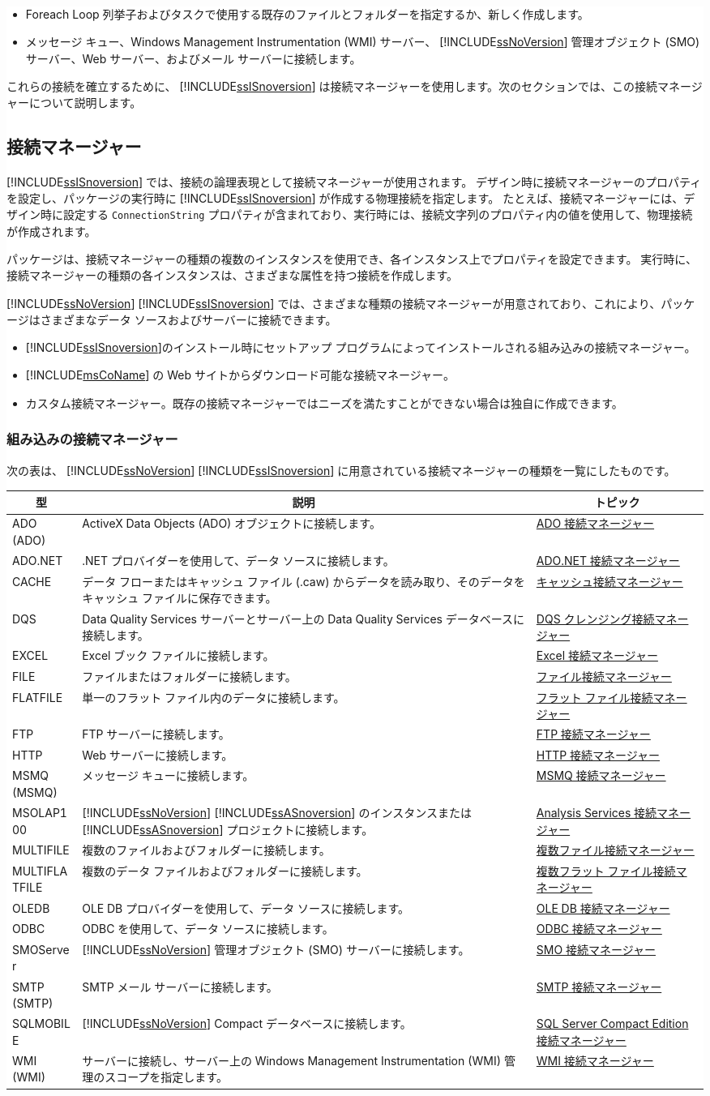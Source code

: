 -   Foreach Loop 列挙子およびタスクで使用する既存のファイルとフォルダーを指定するか、新しく作成します。  
  
-   メッセージ キュー、Windows Management Instrumentation (WMI) サーバー、 [!INCLUDE[ssNoVersion](../../includes/ssnoversion-md.md)] 管理オブジェクト (SMO) サーバー、Web サーバー、およびメール サーバーに接続します。  
  
 これらの接続を確立するために、 [!INCLUDE[ssISnoversion](../../includes/ssisnoversion-md.md)] は接続マネージャーを使用します。次のセクションでは、この接続マネージャーについて説明します。  
  
## <a name="connection-managers"></a>接続マネージャー  
 [!INCLUDE[ssISnoversion](../../includes/ssisnoversion-md.md)] では、接続の論理表現として接続マネージャーが使用されます。 デザイン時に接続マネージャーのプロパティを設定し、パッケージの実行時に [!INCLUDE[ssISnoversion](../../includes/ssisnoversion-md.md)] が作成する物理接続を指定します。 たとえば、接続マネージャーには、デザイン時に設定する `ConnectionString` プロパティが含まれており、実行時には、接続文字列のプロパティ内の値を使用して、物理接続が作成されます。  
  
 パッケージは、接続マネージャーの種類の複数のインスタンスを使用でき、各インスタンス上でプロパティを設定できます。 実行時に、接続マネージャーの種類の各インスタンスは、さまざまな属性を持つ接続を作成します。  
  
 [!INCLUDE[ssNoVersion](../../includes/ssnoversion-md.md)] [!INCLUDE[ssISnoversion](../../includes/ssisnoversion-md.md)] では、さまざまな種類の接続マネージャーが用意されており、これにより、パッケージはさまざまなデータ ソースおよびサーバーに接続できます。  
  
-   [!INCLUDE[ssISnoversion](../../includes/ssisnoversion-md.md)]のインストール時にセットアップ プログラムによってインストールされる組み込みの接続マネージャー。  
  
-   [!INCLUDE[msCoName](../../includes/msconame-md.md)] の Web サイトからダウンロード可能な接続マネージャー。  
  
-   カスタム接続マネージャー。既存の接続マネージャーではニーズを満たすことができない場合は独自に作成できます。  
  
### <a name="built-in-connection-managers"></a>組み込みの接続マネージャー  
 次の表は、 [!INCLUDE[ssNoVersion](../../includes/ssnoversion-md.md)] [!INCLUDE[ssISnoversion](../../includes/ssisnoversion-md.md)] に用意されている接続マネージャーの種類を一覧にしたものです。  
  
|型|説明|トピック|  
|----------|-----------------|-----------|  
|ADO (ADO)|ActiveX Data Objects (ADO) オブジェクトに接続します。|[ADO 接続マネージャー](ado-connection-manager.md)|  
|ADO.NET|.NET プロバイダーを使用して、データ ソースに接続します。|[ADO.NET 接続マネージャー](ado-net-connection-manager.md)|  
|CACHE|データ フローまたはキャッシュ ファイル (.caw) からデータを読み取り、そのデータをキャッシュ ファイルに保存できます。|[キャッシュ接続マネージャー](cache-connection-manager.md)|  
|DQS|Data Quality Services サーバーとサーバー上の Data Quality Services データベースに接続します。|[DQS クレンジング接続マネージャー](dqs-cleansing-connection-manager.md)|  
|EXCEL|Excel ブック ファイルに接続します。|[Excel 接続マネージャー](excel-connection-manager.md)|  
|FILE|ファイルまたはフォルダーに接続します。|[ファイル接続マネージャー](file-connection-manager.md)|  
|FLATFILE|単一のフラット ファイル内のデータに接続します。|[フラット ファイル接続マネージャー](flat-file-connection-manager.md)|  
|FTP|FTP サーバーに接続します。|[FTP 接続マネージャー](ftp-connection-manager.md)|  
|HTTP|Web サーバーに接続します。|[HTTP 接続マネージャー](http-connection-manager.md)|  
|MSMQ (MSMQ)|メッセージ キューに接続します。|[MSMQ 接続マネージャー](msmq-connection-manager.md)|  
|MSOLAP100| [!INCLUDE[ssNoVersion](../../includes/ssnoversion-md.md)] [!INCLUDE[ssASnoversion](../../includes/ssasnoversion-md.md)] のインスタンスまたは [!INCLUDE[ssASnoversion](../../includes/ssasnoversion-md.md)] プロジェクトに接続します。|[Analysis Services 接続マネージャー](analysis-services-connection-manager.md)|  
|MULTIFILE|複数のファイルおよびフォルダーに接続します。|[複数ファイル接続マネージャー](multiple-files-connection-manager.md)|  
|MULTIFLATFILE|複数のデータ ファイルおよびフォルダーに接続します。|[複数フラット ファイル接続マネージャー](multiple-flat-files-connection-manager.md)|  
|OLEDB|OLE DB プロバイダーを使用して、データ ソースに接続します。|[OLE DB 接続マネージャー](ole-db-connection-manager.md)|  
|ODBC|ODBC を使用して、データ ソースに接続します。|[ODBC 接続マネージャー](odbc-connection-manager.md)|  
|SMOServer|[!INCLUDE[ssNoVersion](../../includes/ssnoversion-md.md)] 管理オブジェクト (SMO) サーバーに接続します。|[SMO 接続マネージャー](smo-connection-manager.md)|  
|SMTP (SMTP)|SMTP メール サーバーに接続します。|[SMTP 接続マネージャー](smtp-connection-manager.md)|  
|SQLMOBILE|[!INCLUDE[ssNoVersion](../../includes/ssnoversion-md.md)] Compact データベースに接続します。|[SQL Server Compact Edition 接続マネージャー](sql-server-compact-edition-connection-manager.md)|  
|WMI (WMI)|サーバーに接続し、サーバー上の Windows Management Instrumentation (WMI) 管理のスコープを指定します。|[WMI 接続マネージャー](wmi-connection-manager.md)|  